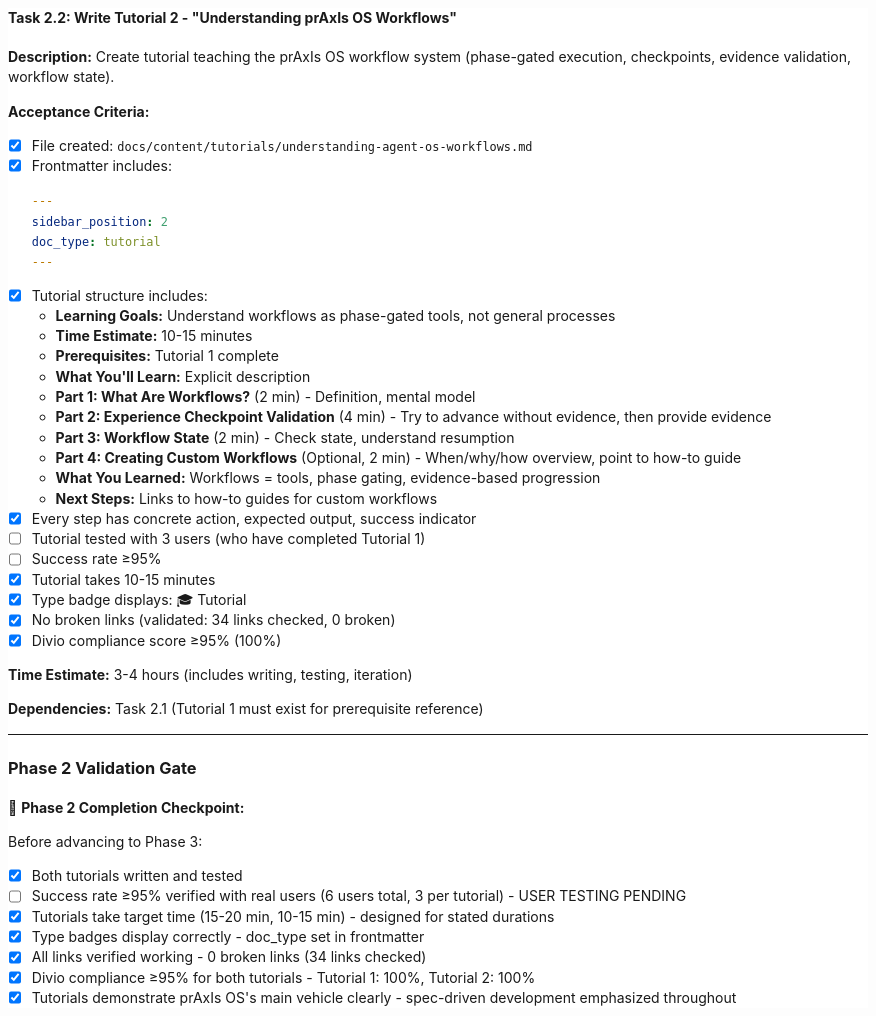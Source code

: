 
#### Task 2.2: Write Tutorial 2 - "Understanding prAxIs OS Workflows"

**Description:** Create tutorial teaching the prAxIs OS workflow system (phase-gated execution, checkpoints, evidence validation, workflow state).

**Acceptance Criteria:**
- [x] File created: `docs/content/tutorials/understanding-agent-os-workflows.md`
- [x] Frontmatter includes:
  ```yaml
  ---
  sidebar_position: 2
  doc_type: tutorial
  ---
  ```
- [x] Tutorial structure includes:
  - **Learning Goals:** Understand workflows as phase-gated tools, not general processes
  - **Time Estimate:** 10-15 minutes
  - **Prerequisites:** Tutorial 1 complete
  - **What You'll Learn:** Explicit description
  - **Part 1: What Are Workflows?** (2 min) - Definition, mental model
  - **Part 2: Experience Checkpoint Validation** (4 min) - Try to advance without evidence, then provide evidence
  - **Part 3: Workflow State** (2 min) - Check state, understand resumption
  - **Part 4: Creating Custom Workflows** (Optional, 2 min) - When/why/how overview, point to how-to guide
  - **What You Learned:** Workflows = tools, phase gating, evidence-based progression
  - **Next Steps:** Links to how-to guides for custom workflows
- [x] Every step has concrete action, expected output, success indicator
- [ ] Tutorial tested with 3 users (who have completed Tutorial 1)
- [ ] Success rate ≥95%
- [x] Tutorial takes 10-15 minutes
- [x] Type badge displays: 🎓 Tutorial
- [x] No broken links (validated: 34 links checked, 0 broken)
- [x] Divio compliance score ≥95% (100%)

**Time Estimate:** 3-4 hours (includes writing, testing, iteration)

**Dependencies:** Task 2.1 (Tutorial 1 must exist for prerequisite reference)

---

### Phase 2 Validation Gate

🛑 **Phase 2 Completion Checkpoint:**

Before advancing to Phase 3:
- [x] Both tutorials written and tested
- [ ] Success rate ≥95% verified with real users (6 users total, 3 per tutorial) - USER TESTING PENDING
- [x] Tutorials take target time (15-20 min, 10-15 min) - designed for stated durations
- [x] Type badges display correctly - doc_type set in frontmatter
- [x] All links verified working - 0 broken links (34 links checked)
- [x] Divio compliance ≥95% for both tutorials - Tutorial 1: 100%, Tutorial 2: 100%
- [x] Tutorials demonstrate prAxIs OS's main vehicle clearly - spec-driven development emphasized throughout
